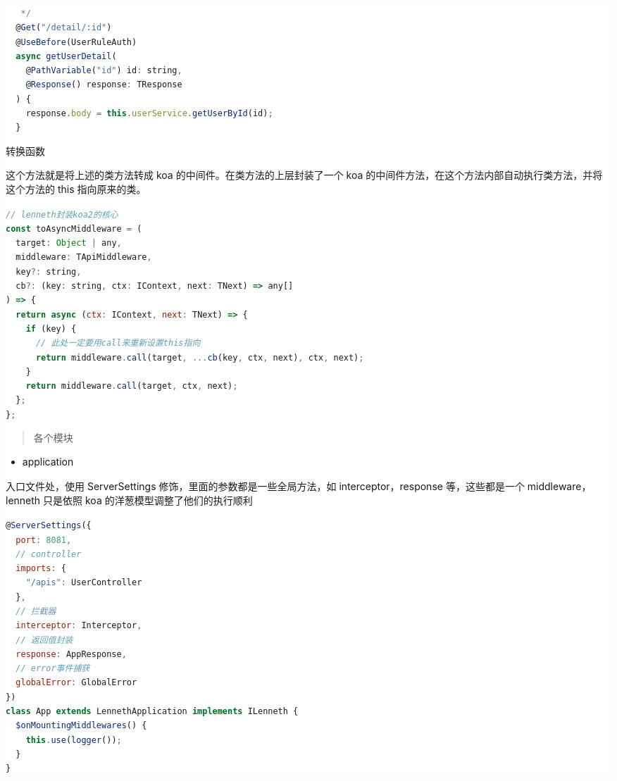 ```javascript
   */
  @Get("/detail/:id")
  @UseBefore(UserRuleAuth)
  async getUserDetail(
    @PathVariable("id") id: string,
    @Response() response: TResponse
  ) {
    response.body = this.userService.getUserById(id);
  }
```

转换函数

这个方法就是将上述的类方法转成 koa 的中间件。在类方法的上层封装了一个 koa 的中间件方法，在这个方法内部自动执行类方法，并将这个方法的 this 指向原来的类。

```javascript
// lenneth封装koa2的核心
const toAsyncMiddleware = (
  target: Object | any,
  middleware: TApiMiddleware,
  key?: string,
  cb?: (key: string, ctx: IContext, next: TNext) => any[]
) => {
  return async (ctx: IContext, next: TNext) => {
    if (key) {
      // 此处一定要用call来重新设置this指向
      return middleware.call(target, ...cb(key, ctx, next), ctx, next);
    }
    return middleware.call(target, ctx, next);
  };
};
```

> 各个模块

- application

入口文件处，使用 ServerSettings 修饰，里面的参数都是一些全局方法，如 interceptor，response 等，这些都是一个 middleware，lenneth 只是依照 koa 的洋葱模型调整了他们的执行顺利

```javascript
@ServerSettings({
  port: 8081,
  // controller
  imports: {
    "/apis": UserController
  },
  // 拦截器
  interceptor: Interceptor,
  // 返回值封装
  response: AppResponse,
  // error事件捕获
  globalError: GlobalError
})
class App extends LennethApplication implements ILenneth {
  $onMountingMiddlewares() {
    this.use(logger());
  }
}
```

